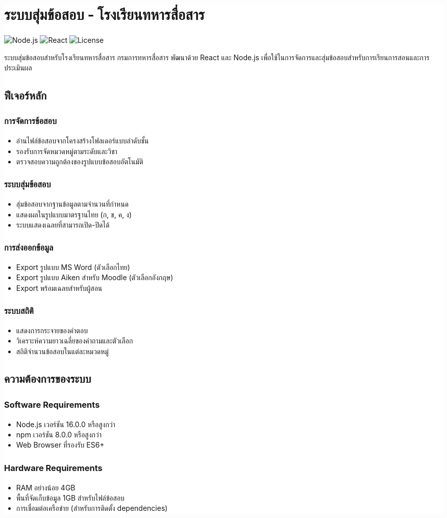 # ระบบสุ่มข้อสอบ - โรงเรียนทหารสื่อสาร

![Node.js](https://img.shields.io/badge/Node.js-18+-green.svg)
![React](https://img.shields.io/badge/React-18.2+-blue.svg)
![License](https://img.shields.io/badge/License-MIT-yellow.svg)

ระบบสุ่มข้อสอบสำหรับโรงเรียนทหารสื่อสาร กรมการทหารสื่อสาร พัฒนาด้วย React และ Node.js เพื่อใช้ในการจัดการและสุ่มข้อสอบสำหรับการเรียนการสอนและการประเมินผล

## ฟีเจอร์หลัก

### การจัดการข้อสอบ

- อ่านไฟล์ข้อสอบจากโครงสร้างโฟลเดอร์แบบลำดับชั้น
- รองรับการจัดหมวดหมู่ตามระดับและวิชา
- ตรวจสอบความถูกต้องของรูปแบบข้อสอบอัตโนมัติ

### ระบบสุ่มข้อสอบ

- สุ่มข้อสอบจากฐานข้อมูลตามจำนวนที่กำหนด
- แสดงผลในรูปแบบมาตรฐานไทย (ก, ข, ค, ง)
- ระบบแสดงเฉลยที่สามารถเปิด-ปิดได้

### การส่งออกข้อมูล

- Export รูปแบบ MS Word (ตัวเลือกไทย)
- Export รูปแบบ Aiken สำหรับ Moodle (ตัวเลือกอังกฤษ)
- Export พร้อมเฉลยสำหรับผู้สอน

### ระบบสถิติ

- แสดงการกระจายของคำตอบ
- วิเคราะห์ความยาวเฉลี่ยของคำถามและตัวเลือก
- สถิติจำนวนข้อสอบในแต่ละหมวดหมู่

## ความต้องการของระบบ

### Software Requirements

- Node.js เวอร์ชัน 16.0.0 หรือสูงกว่า
- npm เวอร์ชัน 8.0.0 หรือสูงกว่า
- Web Browser ที่รองรับ ES6+

### Hardware Requirements

- RAM อย่างน้อย 4GB
- พื้นที่จัดเก็บข้อมูล 1GB สำหรับไฟล์ข้อสอบ
- การเชื่อมต่อเครือข่าย (สำหรับการติดตั้ง dependencies)
